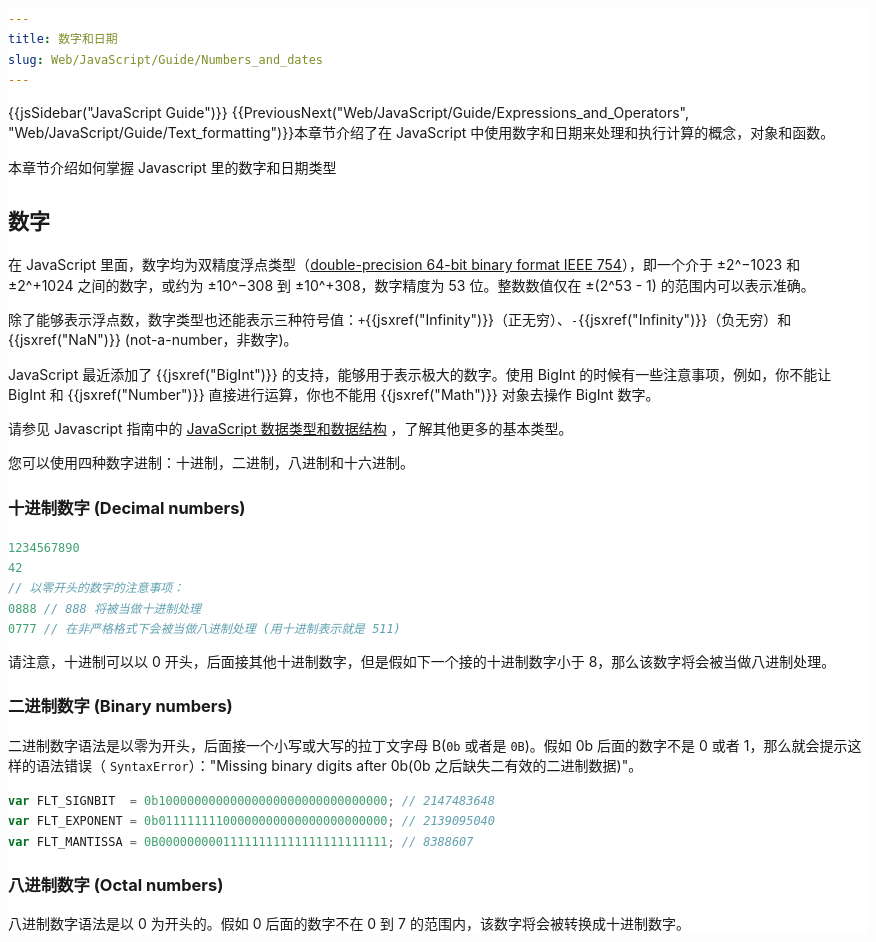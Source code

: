 ```yaml
---
title: 数字和日期
slug: Web/JavaScript/Guide/Numbers_and_dates
---
```


{{jsSidebar("JavaScript Guide")}} {{PreviousNext("Web/JavaScript/Guide/Expressions_and_Operators", "Web/JavaScript/Guide/Text_formatting")}}本章节介绍了在 JavaScript 中使用数字和日期来处理和执行计算的概念，对象和函数。

本章节介绍如何掌握 Javascript 里的数字和日期类型

## 数字

在 JavaScript 里面，数字均为双精度浮点类型（[double-precision 64-bit binary format IEEE 754](https://en.wikipedia.org/wiki/Double-precision_floating-point_format)），即一个介于 ±2^−1023 和 ±2^+1024 之间的数字，或约为 ±10^−308 到 ±10^+308，数字精度为 53 位。整数数值仅在 ±(2^53 - 1) 的范围内可以表示准确。

除了能够表示浮点数，数字类型也还能表示三种符号值：`+`{{jsxref("Infinity")}}（正无穷）、`-`{{jsxref("Infinity")}}（负无穷）和 {{jsxref("NaN")}} (not-a-number，非数字)。

JavaScript 最近添加了 {{jsxref("BigInt")}} 的支持，能够用于表示极大的数字。使用 BigInt 的时候有一些注意事项，例如，你不能让 BigInt 和 {{jsxref("Number")}} 直接进行运算，你也不能用 {{jsxref("Math")}} 对象去操作 BigInt 数字。

请参见 Javascript 指南中的 [JavaScript 数据类型和数据结构](/zh-CN/docs/Web/JavaScript/Data_structures) ，了解其他更多的基本类型。

您可以使用四种数字进制：十进制，二进制，八进制和十六进制。

### 十进制数字 (Decimal numbers)

```js
1234567890
42
// 以零开头的数字的注意事项：
0888 // 888 将被当做十进制处理
0777 // 在非严格格式下会被当做八进制处理 (用十进制表示就是 511)
```

请注意，十进制可以以 0 开头，后面接其他十进制数字，但是假如下一个接的十进制数字小于 8，那么该数字将会被当做八进制处理。

### 二进制数字 (Binary numbers)

二进制数字语法是以零为开头，后面接一个小写或大写的拉丁文字母 B(`0b` 或者是 `0B`)。假如 0b 后面的数字不是 0 或者 1，那么就会提示这样的语法错误（ `SyntaxError`）："Missing binary digits after 0b(0b 之后缺失二有效的二进制数据)"。

```js
var FLT_SIGNBIT  = 0b10000000000000000000000000000000; // 2147483648
var FLT_EXPONENT = 0b01111111100000000000000000000000; // 2139095040
var FLT_MANTISSA = 0B00000000011111111111111111111111; // 8388607
```

### 八进制数字 (Octal numbers)

八进制数字语法是以 0 为开头的。假如 0 后面的数字不在 0 到 7 的范围内，该数字将会被转换成十进制数字。
